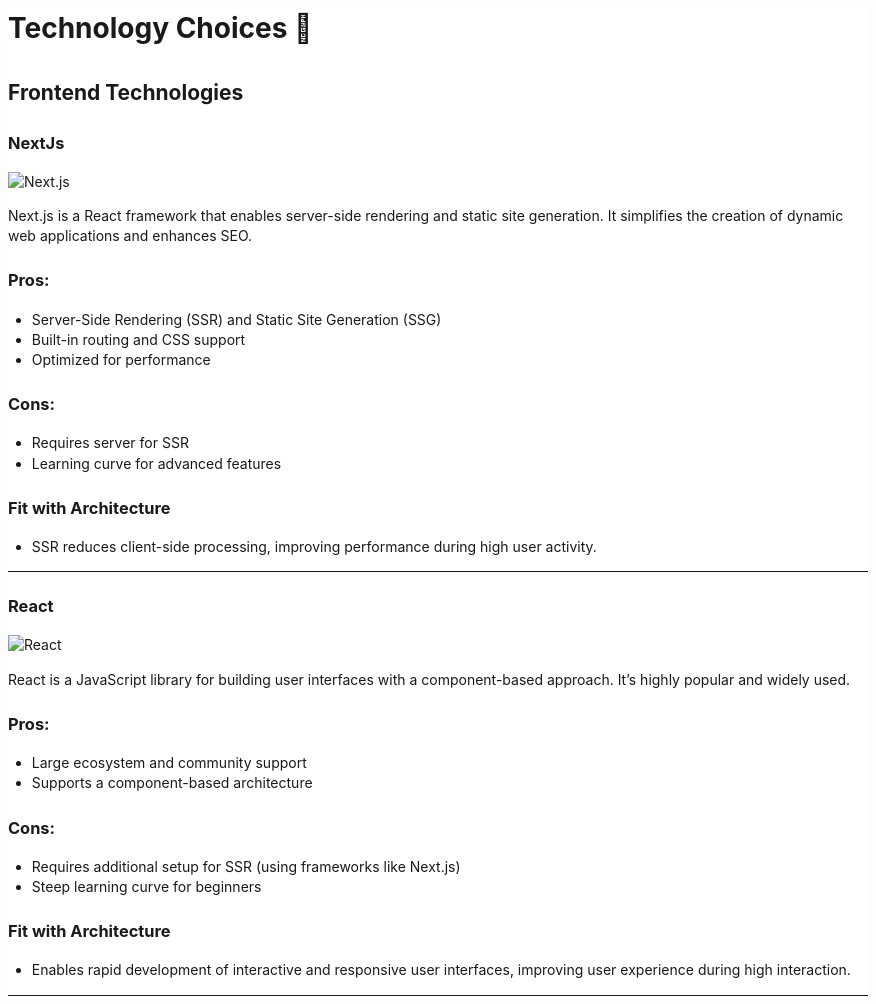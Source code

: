 
# Technology Choices 💭

## **Frontend Technologies**

### **NextJs**

![Next.js](https://img.shields.io/badge/Next.js-000000?style=for-the-badge&logo=nextdotjs&logoColor=white) <br>

Next.js is a React framework that enables server-side rendering and static site generation. It simplifies the creation of dynamic web applications and enhances SEO.

### **Pros:**

- Server-Side Rendering (SSR) and Static Site Generation (SSG)
- Built-in routing and CSS support
- Optimized for performance

### **Cons:**

- Requires server for SSR
- Learning curve for advanced features

### **Fit with Architecture**

- SSR reduces client-side processing, improving performance during high user activity.

---

### **React**

![React](https://img.shields.io/badge/React-20232A?style=for-the-badge&logo=react&logoColor=61DAFB) <br>

React is a JavaScript library for building user interfaces with a component-based approach. It’s highly popular and widely used.

### **Pros:**

- Large ecosystem and community support
- Supports a component-based architecture

### **Cons:**

- Requires additional setup for SSR (using frameworks like Next.js)
- Steep learning curve for beginners

### **Fit with Architecture**

- Enables rapid development of interactive and responsive user interfaces, improving user experience during high interaction.

---